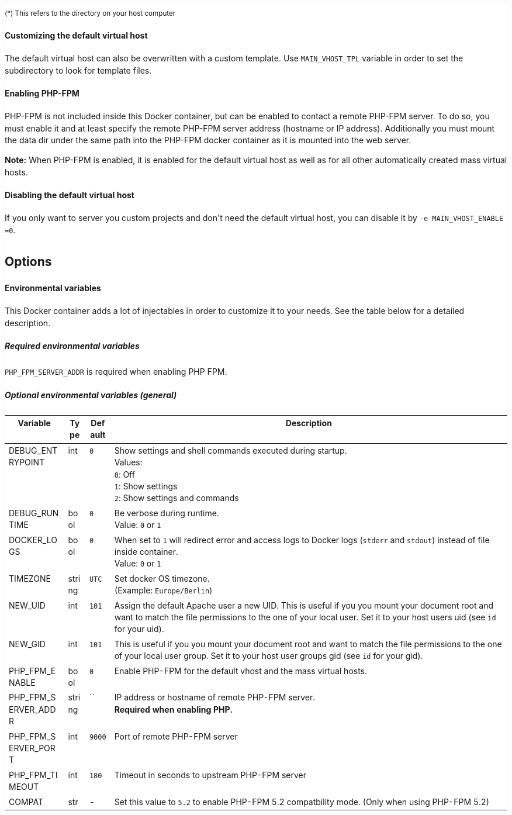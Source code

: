 <sub>(*) This refers to the directory on your host computer</sub>

#### Customizing the default virtual host

The default virtual host can also be overwritten with a custom template. Use `MAIN_VHOST_TPL` variable in order to set the subdirectory to look for template files.

#### Enabling PHP-FPM

PHP-FPM is not included inside this Docker container, but can be enabled to contact a remote PHP-FPM server. To do so, you must enable it and at least specify the remote PHP-FPM server address (hostname or IP address). Additionally you must mount the data dir under the same path into the PHP-FPM docker container as it is mounted into the web server.

**Note:** When PHP-FPM is enabled, it is enabled for the default virtual host as well as for all other automatically created mass virtual hosts.

#### Disabling the default virtual host

If you only want to server you custom projects and don't need the default virtual host, you can disable it by `-e MAIN_VHOST_ENABLE=0`.


## Options

#### Environmental variables

This Docker container adds a lot of injectables in order to customize it to your needs. See the table below for a detailed description.

##### Required environmental variables

`PHP_FPM_SERVER_ADDR` is required when enabling PHP FPM.

##### Optional environmental variables (general)

| Variable | Type | Default | Description |
|----------|------|---------|-------------|
| DEBUG_ENTRYPOINT    | int    | `0`     | Show settings and shell commands executed during startup.<br/>Values:<br/>`0`: Off<br/>`1`: Show settings<br/>`2`: Show settings and commands |
| DEBUG_RUNTIME       | bool   | `0`     | Be verbose during runtime.<br/>Value: `0` or `1` |
| DOCKER_LOGS         | bool   | `0`     | When set to `1` will redirect error and access logs to Docker logs (`stderr` and `stdout`) instead of file inside container.<br/>Value: `0` or `1` |
| TIMEZONE            | string | `UTC`   | Set docker OS timezone.<br/>(Example: `Europe/Berlin`) |
| NEW_UID             | int    | `101`   | Assign the default Apache user a new UID. This is useful if you you mount your document root and want to match the file permissions to the one of your local user. Set it to your host users uid (see `id` for your uid). |
| NEW_GID             | int    | `101`   | This is useful if you you mount your document root and want to match the file permissions to the one of your local user group. Set it to your host user groups gid (see `id` for your gid). |
| PHP_FPM_ENABLE      | bool   | `0`     | Enable PHP-FPM for the default vhost and the mass virtual hosts. |
| PHP_FPM_SERVER_ADDR | string | ``      | IP address or hostname of remote PHP-FPM server.<br/><strong>Required when enabling PHP.</strong> |
| PHP_FPM_SERVER_PORT | int    | `9000`  | Port of remote PHP-FPM server |
| PHP_FPM_TIMEOUT     | int    | `180`   | Timeout in seconds to upstream PHP-FPM server |
| COMPAT              | str    | -       | Set this value to `5.2` to enable PHP-FPM 5.2 compatbility mode. (Only when using PHP-FPM 5.2) |
